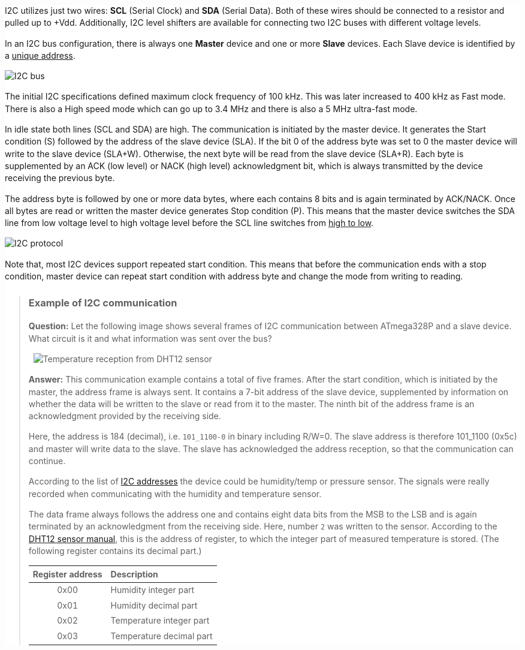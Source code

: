 I2C utilizes just two wires: **SCL** (Serial Clock) and **SDA** (Serial Data). Both of these wires should be connected to a resistor and pulled up to +Vdd. Additionally, I2C level shifters are available for connecting two I2C buses with different voltage levels.

In an I2C bus configuration, there is always one **Master** device and one or more **Slave** devices. Each Slave device is identified by a [unique address](https://i2c.info/).

![I2C bus](images/i2c-bus.png)

The initial I2C specifications defined maximum clock frequency of 100 kHz. This was later increased to 400 kHz as Fast mode. There is also a High speed mode which can go up to 3.4 MHz and there is also a 5 MHz ultra-fast mode.

In idle state both lines (SCL and SDA) are high. The communication is initiated by the master device. It generates the Start condition (S) followed by the address of the slave device (SLA). If the bit 0 of the address byte was set to 0 the master device will write to the slave device (SLA+W). Otherwise, the next byte will be read from the slave device (SLA+R). Each byte is supplemented by an ACK (low level) or NACK (high level) acknowledgment bit, which is always transmitted by the device receiving the previous byte.

The address byte is followed by one or more data bytes, where each contains 8 bits and is again terminated by ACK/NACK. Once all bytes are read or written the master device generates Stop condition (P). This means that the master device switches the SDA line from low voltage level to high voltage level before the SCL line switches from [high to low](https://www.electronicshub.org/basics-i2c-communication/).

![I2C protocol](images/i2c_protocol.jpg)

Note that, most I2C devices support repeated start condition. This means that before the communication ends with a stop condition, master device can repeat start condition with address byte and change the mode from writing to reading.

> ### Example of I2C communication
>
> **Question:** Let the following image shows several frames of I2C communication between ATmega328P and a slave device. What circuit is it and what information was sent over the bus?
>
> &nbsp;
> ![Temperature reception from DHT12 sensor](images/twi-dht12_temperature_decoded.png)
>
> **Answer:** This communication example contains a total of five frames. After the start condition, which is initiated by the master, the address frame is always sent. It contains a 7-bit address of the slave device, supplemented by information on whether the data will be written to the slave or read from it to the master. The ninth bit of the address frame is an acknowledgment provided by the receiving side.
>
> Here, the address is 184 (decimal), i.e. `101_1100-0` in binary including R/W=0. The slave address is therefore 101_1100 (0x5c) and master will write data to the slave. The slave has acknowledged the address reception, so that the communication can continue.
>
> According to the list of [I2C addresses](https://learn.adafruit.com/i2c-addresses/the-list) the device could be humidity/temp or pressure sensor. The signals were really recorded when communicating with the humidity and temperature sensor.
>
> The data frame always follows the address one and contains eight data bits from the MSB to the LSB and is again terminated by an acknowledgment from the receiving side. Here, number `2` was written to the sensor. According to the [DHT12 sensor manual](https://github.com/tomas-fryza/digital-electronics-2/blob/master/docs/dht12_manual.pdf), this is the address of register, to which the integer part of measured temperature is stored. (The following register contains its decimal part.)
>
> | **Register address** | **Description** |
> | :-: | :-- |
> | 0x00 | Humidity integer part |
> | 0x01 | Humidity decimal part |
> | 0x02 | Temperature integer part |
> | 0x03 | Temperature decimal part |